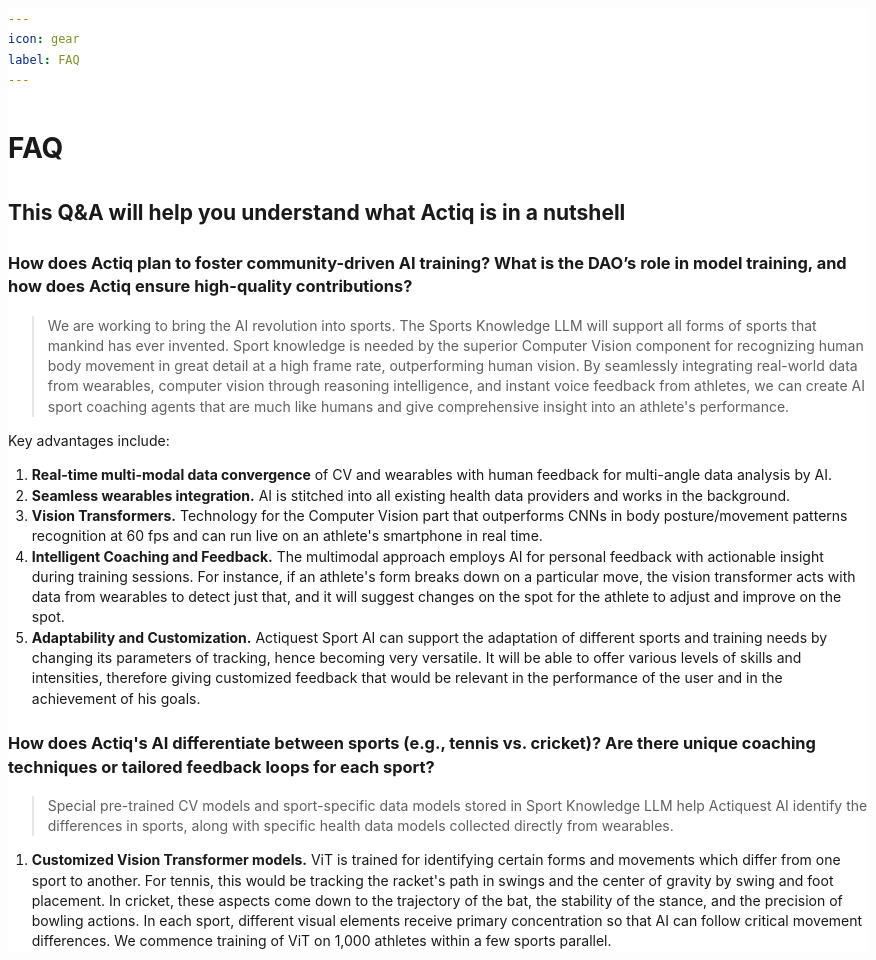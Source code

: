 ```yaml
---
icon: gear
label: FAQ
---
```

# FAQ

## This Q&A will help you understand what Actiq is in a nutshell

### How does Actiq plan to foster community-driven AI training? What is the DAO’s role in model training, and how does Actiq ensure high-quality contributions?

> We are working to bring the AI revolution into sports. The Sports
> Knowledge LLM will support all forms of sports that mankind has ever
> invented. Sport knowledge is needed by the superior Computer Vision
> component for recognizing human body movement in great detail at a
> high frame rate, outperforming human vision. By seamlessly integrating
> real-world data from wearables, computer vision through reasoning
> intelligence, and instant voice feedback from athletes, we can create
> AI sport coaching agents that are much like humans and give
> comprehensive insight into an athlete's performance.
  
Key advantages include:  
  
1. **Real-time multi-modal data convergence** of CV and wearables with human feedback for multi-angle data analysis by AI.  
2. **Seamless wearables integration.** AI is stitched into all existing health data providers and works in the background.  
3. **Vision Transformers.** Technology for the Computer Vision part that outperforms CNNs in body posture/movement patterns recognition at 60 fps and can run live on an athlete's smartphone in real time.  
4. **Intelligent Coaching and Feedback.** The multimodal approach employs AI for personal feedback with actionable insight during training sessions. For instance, if an athlete's form breaks down on a particular move, the vision transformer acts with data from wearables to detect just that, and it will suggest changes on the spot for the athlete to adjust and improve on the spot.  
5. **Adaptability and Customization.** Actiquest Sport AI can support the adaptation of different sports and training needs by changing its parameters of tracking, hence becoming very versatile. It will be able to offer various levels of skills and intensities, therefore giving customized feedback that would be relevant in the performance of the user and in the achievement of his goals.
   
### How does Actiq's AI differentiate between sports (e.g., tennis vs. cricket)? Are there unique coaching techniques or tailored feedback loops for each sport?

> Special pre-trained CV models and sport-specific data models stored in
> Sport Knowledge LLM help Actiquest AI identify the differences in
> sports, along with specific health data models collected directly from
> wearables.
1. **Customized Vision Transformer models.** ViT is trained for identifying certain forms and movements which differ from one sport to another. For tennis, this would be tracking the racket's path in swings and the center of gravity by swing and foot placement. In cricket, these aspects come down to the trajectory of the bat, the stability of the stance, and the precision of bowling actions. In each sport, different visual elements receive primary concentration so that AI can follow critical movement differences. We commence training of ViT on 1,000 athletes within a few sports parallel.  
